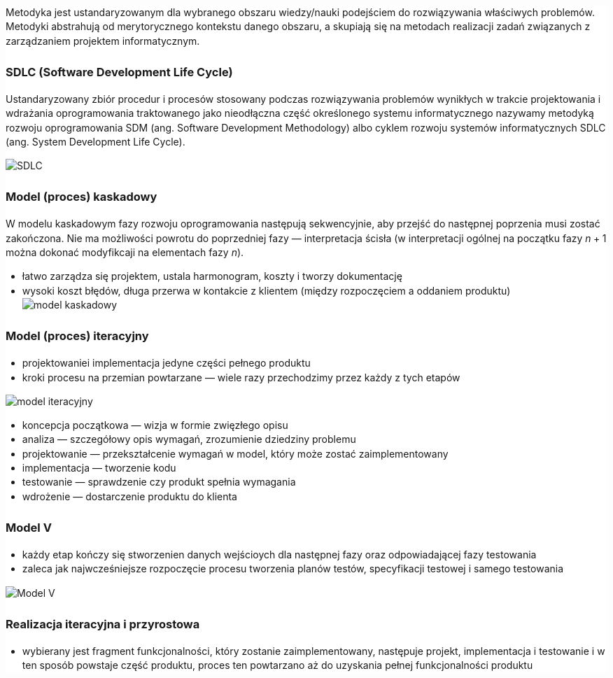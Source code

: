 Metodyka jest ustandaryzowanym dla wybranego obszaru wiedzy/nauki podejściem do rozwiązywania właściwych problemów. Metodyki abstrahują od merytorycznego kontekstu danego obszaru, a skupiają się na metodach realizacji zadań związanych z zarządzaniem projektem informatycznym.

### SDLC (Software Development Life Cycle) 
Ustandaryzowany zbiór procedur i procesów stosowany podczas rozwiązywania problemów wynikłych w trakcie projektowania i wdrażania oprogramowania traktowanego jako nieodłączna część określonego systemu informatycznego nazywamy metodyką rozwoju oprogramowania SDM (ang. Software Development Methodology) albo cyklem rozwoju systemów informatycznych SDLC (ang. System Development Life
Cycle).

![SDLC](/src/img/io/metodyki/sdlc.png)

### Model (proces) kaskadowy

W modelu kaskadowym fazy rozwoju oprogramowania następują sekwencyjnie, aby przejść do następnej poprzenia musi zostać zakończona. Nie ma możliwości powrotu do poprzedniej fazy — interpretacja ścisła (w interpretacji ogólnej na początku fazy $n+1$ można dokonać modyfikcaji na elementach fazy $n$).

* łatwo zarządza się projektem, ustala harmonogram, koszty i tworzy dokumentację
* wysoki koszt błędów, długa przerwa w kontakcie z klientem (między rozpoczęciem a oddaniem produktu)
![model kaskadowy](/src/img/io/metodyki/waterfall.png) 

### Model (proces) iteracyjny

* projektowaniei implementacja jedyne części pełnego produktu
* kroki procesu na przemian powtarzane — wiele razy przechodzimy przez każdy z tych etapów


![model iteracyjny](/src/img/io/metodyki/iteracyjny.png)

* koncepcja początkowa — wizja w formie zwięzłego opisu
* analiza — szczegółowy opis wymagań, zrozumienie dziedziny problemu
* projektowanie — przekształcenie wymagań w model, który może zostać zaimplementowany
* implementacja — tworzenie kodu
* testowanie — sprawdzenie czy produkt spełnia wymagania
* wdrożenie — dostarczenie produktu do klienta

### Model V

* każdy etap kończy się stworzenien danych wejścioych dla następnej fazy oraz odpowiadającej fazy testowania
* zaleca jak najwcześniejsze rozpoczęcie procesu tworzenia planów testów, specyfikacji testowej i samego testowania

![Model V](/src/img/io/metodyki/v.png)

### Realizacja iteracyjna i przyrostowa

* wybierany jest fragment funkcjonalności, który zostanie zaimplementowany, następuje projekt, implementacja i testowanie i w ten sposób powstaje część produktu, proces ten powtarzano aż do uzyskania pełnej funkcjonalności produktu
